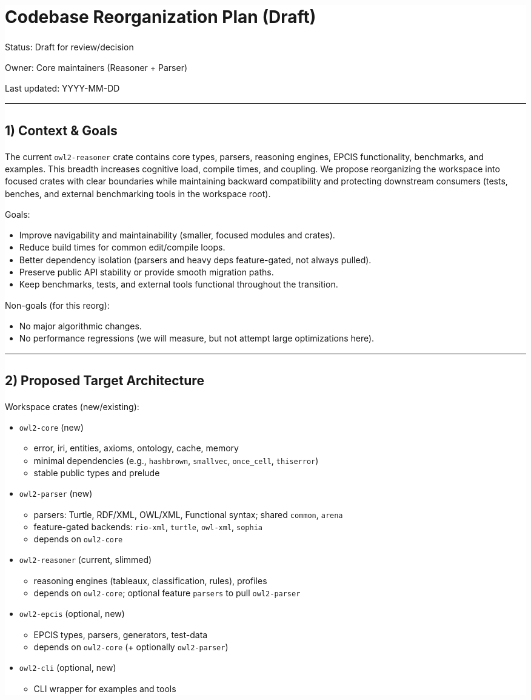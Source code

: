 # Codebase Reorganization Plan (Draft)

Status: Draft for review/decision

Owner: Core maintainers (Reasoner + Parser)

Last updated: YYYY-MM-DD

---

## 1) Context & Goals

The current `owl2-reasoner` crate contains core types, parsers, reasoning engines, EPCIS functionality, benchmarks, and examples. This breadth increases cognitive load, compile times, and coupling. We propose reorganizing the workspace into focused crates with clear boundaries while maintaining backward compatibility and protecting downstream consumers (tests, benches, and external benchmarking tools in the workspace root).

Goals:
- Improve navigability and maintainability (smaller, focused modules and crates).
- Reduce build times for common edit/compile loops.
- Better dependency isolation (parsers and heavy deps feature-gated, not always pulled).
- Preserve public API stability or provide smooth migration paths.
- Keep benchmarks, tests, and external tools functional throughout the transition.

Non-goals (for this reorg):
- No major algorithmic changes.
- No performance regressions (we will measure, but not attempt large optimizations here).

---

## 2) Proposed Target Architecture

Workspace crates (new/existing):

- `owl2-core` (new)
  - error, iri, entities, axioms, ontology, cache, memory
  - minimal dependencies (e.g., `hashbrown`, `smallvec`, `once_cell`, `thiserror`)
  - stable public types and prelude

- `owl2-parser` (new)
  - parsers: Turtle, RDF/XML, OWL/XML, Functional syntax; shared `common`, `arena`
  - feature-gated backends: `rio-xml`, `turtle`, `owl-xml`, `sophia`
  - depends on `owl2-core`

- `owl2-reasoner` (current, slimmed)
  - reasoning engines (tableaux, classification, rules), profiles
  - depends on `owl2-core`; optional feature `parsers` to pull `owl2-parser`

- `owl2-epcis` (optional, new)
  - EPCIS types, parsers, generators, test-data
  - depends on `owl2-core` (+ optionally `owl2-parser`)

- `owl2-cli` (optional, new)
  - CLI wrapper for examples and tools
